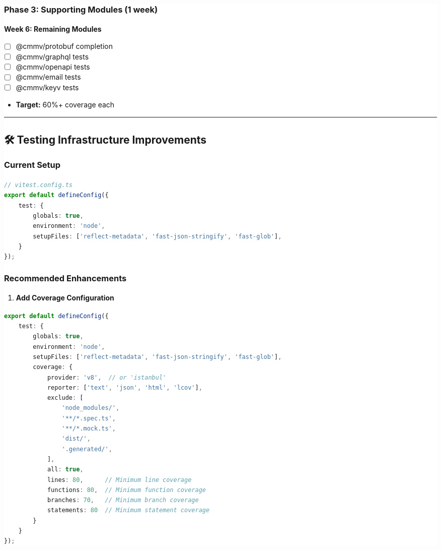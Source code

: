 ### Phase 3: Supporting Modules (1 week)

**Week 6: Remaining Modules**
- [ ] @cmmv/protobuf completion
- [ ] @cmmv/graphql tests
- [ ] @cmmv/openapi tests
- [ ] @cmmv/email tests
- [ ] @cmmv/keyv tests
- **Target:** 60%+ coverage each

---

## 🛠️ Testing Infrastructure Improvements

### Current Setup
```typescript
// vitest.config.ts
export default defineConfig({
    test: {
        globals: true,
        environment: 'node',
        setupFiles: ['reflect-metadata', 'fast-json-stringify', 'fast-glob'],
    }
});
```

### Recommended Enhancements

1. **Add Coverage Configuration**
```typescript
export default defineConfig({
    test: {
        globals: true,
        environment: 'node',
        setupFiles: ['reflect-metadata', 'fast-json-stringify', 'fast-glob'],
        coverage: {
            provider: 'v8',  // or 'istanbul'
            reporter: ['text', 'json', 'html', 'lcov'],
            exclude: [
                'node_modules/',
                '**/*.spec.ts',
                '**/*.mock.ts',
                'dist/',
                '.generated/',
            ],
            all: true,
            lines: 80,      // Minimum line coverage
            functions: 80,  // Minimum function coverage
            branches: 70,   // Minimum branch coverage
            statements: 80  // Minimum statement coverage
        }
    }
});
```
